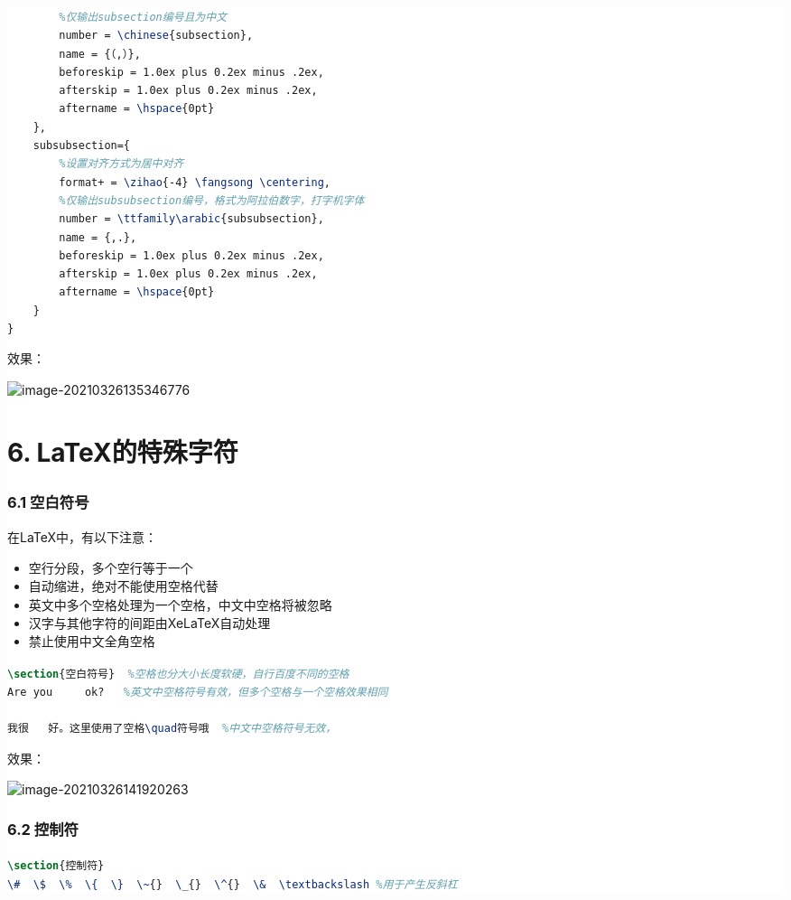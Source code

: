 ```latex
		%仅输出subsection编号且为中文
		number = \chinese{subsection},
		name = {（,）},
		beforeskip = 1.0ex plus 0.2ex minus .2ex,
		afterskip = 1.0ex plus 0.2ex minus .2ex,
		aftername = \hspace{0pt}
	},
	subsubsection={
		%设置对齐方式为居中对齐
		format+ = \zihao{-4} \fangsong \centering,
		%仅输出subsubsection编号，格式为阿拉伯数字，打字机字体
		number = \ttfamily\arabic{subsubsection},
		name = {,.},
		beforeskip = 1.0ex plus 0.2ex minus .2ex,
		afterskip = 1.0ex plus 0.2ex minus .2ex,
		aftername = \hspace{0pt}
	}
}
```

效果：

![image-20210326135346776](D:\Dev\typoraspace\notes\LaTex\imgs\fig19.png)

# 6. LaTeX的特殊字符

### 6.1 空白符号

在LaTeX中，有以下注意：

+ 空行分段，多个空行等于一个
+ 自动缩进，绝对不能使用空格代替
+ 英文中多个空格处理为一个空格，中文中空格将被忽略
+ 汉字与其他字符的间距由XeLaTeX自动处理
+ 禁止使用中文全角空格

```latex
\section{空白符号}  %空格也分大小长度软硬，自行百度不同的空格
Are you     ok?   %英文中空格符号有效，但多个空格与一个空格效果相同

我很   好。这里使用了空格\quad符号哦  %中文中空格符号无效，
```

效果：

![image-20210326141920263](D:\Dev\typoraspace\notes\LaTex\imgs\fig21.png)

### 6.2 控制符

```latex
\section{控制符}
\#  \$  \%  \{  \}  \~{}  \_{}  \^{}  \&  \textbackslash %用于产生反斜杠  
```
